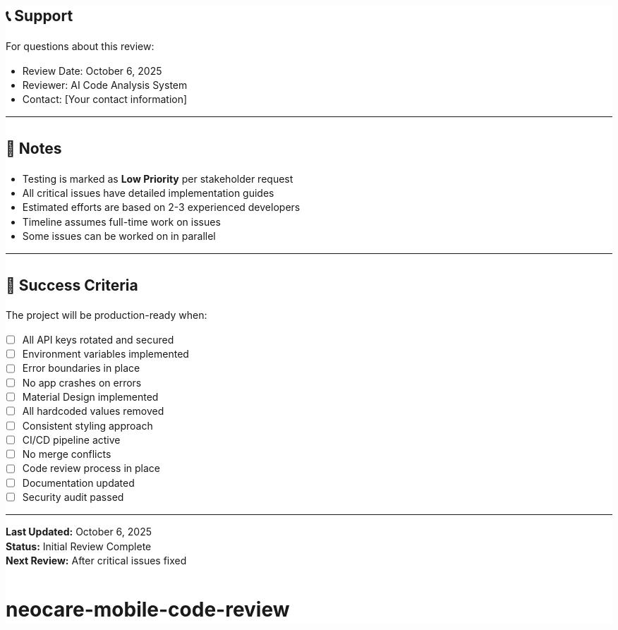 
## 📞 Support

For questions about this review:
- Review Date: October 6, 2025
- Reviewer: AI Code Analysis System
- Contact: [Your contact information]

---

## 📝 Notes

- Testing is marked as **Low Priority** per stakeholder request
- All critical issues have detailed implementation guides
- Estimated efforts are based on 2-3 experienced developers
- Timeline assumes full-time work on issues
- Some issues can be worked on in parallel

---

## 🎯 Success Criteria

The project will be production-ready when:

- [ ] All API keys rotated and secured
- [ ] Environment variables implemented
- [ ] Error boundaries in place
- [ ] No app crashes on errors
- [ ] Material Design implemented
- [ ] All hardcoded values removed
- [ ] Consistent styling approach
- [ ] CI/CD pipeline active
- [ ] No merge conflicts
- [ ] Code review process in place
- [ ] Documentation updated
- [ ] Security audit passed

---

**Last Updated:** October 6, 2025  
**Status:** Initial Review Complete  
**Next Review:** After critical issues fixed
# neocare-mobile-code-review

